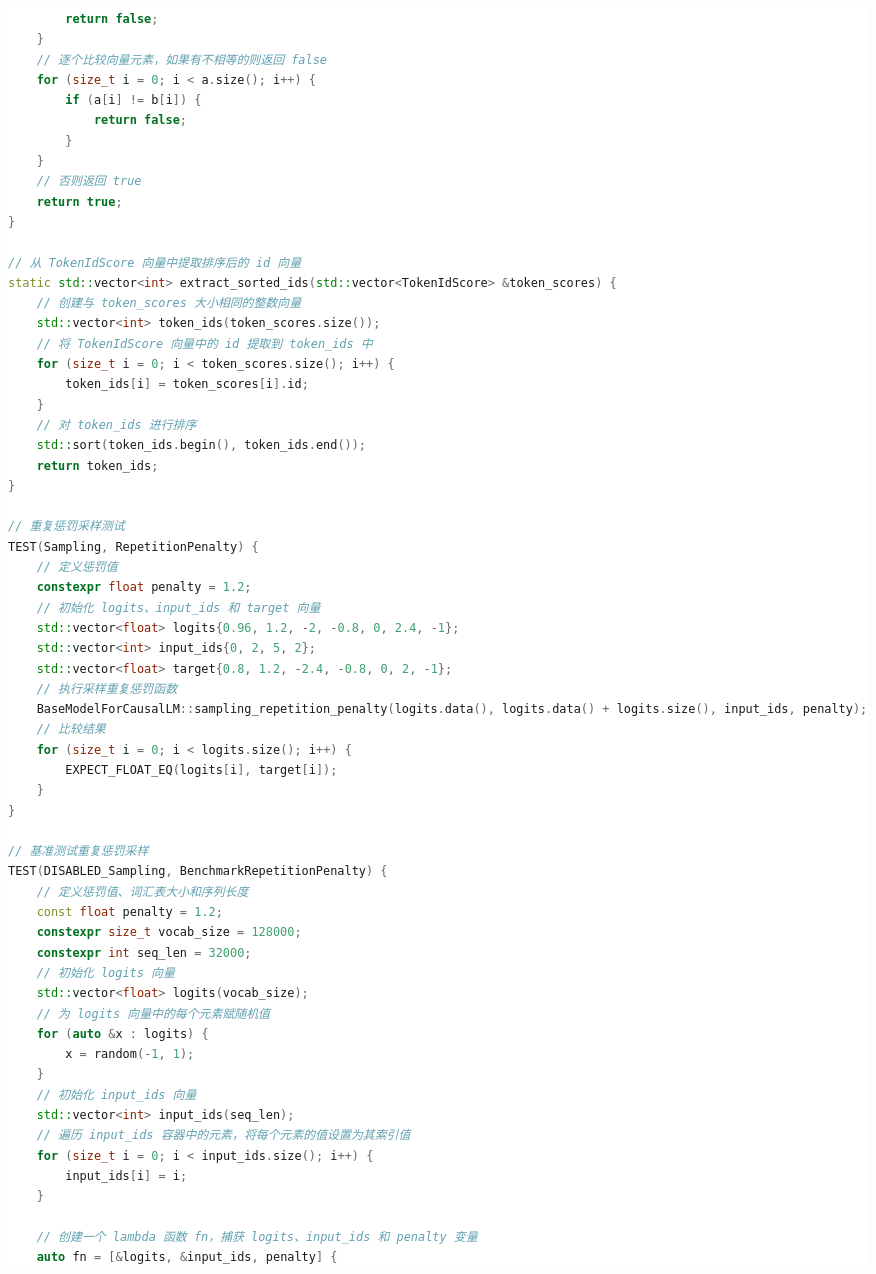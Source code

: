 ```cpp
        return false;
    }
    // 逐个比较向量元素，如果有不相等的则返回 false
    for (size_t i = 0; i < a.size(); i++) {
        if (a[i] != b[i]) {
            return false;
        }
    }
    // 否则返回 true
    return true;
}

// 从 TokenIdScore 向量中提取排序后的 id 向量
static std::vector<int> extract_sorted_ids(std::vector<TokenIdScore> &token_scores) {
    // 创建与 token_scores 大小相同的整数向量
    std::vector<int> token_ids(token_scores.size());
    // 将 TokenIdScore 向量中的 id 提取到 token_ids 中
    for (size_t i = 0; i < token_scores.size(); i++) {
        token_ids[i] = token_scores[i].id;
    }
    // 对 token_ids 进行排序
    std::sort(token_ids.begin(), token_ids.end());
    return token_ids;
}

// 重复惩罚采样测试
TEST(Sampling, RepetitionPenalty) {
    // 定义惩罚值
    constexpr float penalty = 1.2;
    // 初始化 logits、input_ids 和 target 向量
    std::vector<float> logits{0.96, 1.2, -2, -0.8, 0, 2.4, -1};
    std::vector<int> input_ids{0, 2, 5, 2};
    std::vector<float> target{0.8, 1.2, -2.4, -0.8, 0, 2, -1};
    // 执行采样重复惩罚函数
    BaseModelForCausalLM::sampling_repetition_penalty(logits.data(), logits.data() + logits.size(), input_ids, penalty);
    // 比较结果
    for (size_t i = 0; i < logits.size(); i++) {
        EXPECT_FLOAT_EQ(logits[i], target[i]);
    }
}

// 基准测试重复惩罚采样
TEST(DISABLED_Sampling, BenchmarkRepetitionPenalty) {
    // 定义惩罚值、词汇表大小和序列长度
    const float penalty = 1.2;
    constexpr size_t vocab_size = 128000;
    constexpr int seq_len = 32000;
    // 初始化 logits 向量
    std::vector<float> logits(vocab_size);
    // 为 logits 向量中的每个元素赋随机值
    for (auto &x : logits) {
        x = random(-1, 1);
    }
    // 初始化 input_ids 向量
    std::vector<int> input_ids(seq_len);
    // 遍历 input_ids 容器中的元素，将每个元素的值设置为其索引值
    for (size_t i = 0; i < input_ids.size(); i++) {
        input_ids[i] = i;
    }

    // 创建一个 lambda 函数 fn，捕获 logits、input_ids 和 penalty 变量
    auto fn = [&logits, &input_ids, penalty] {
```